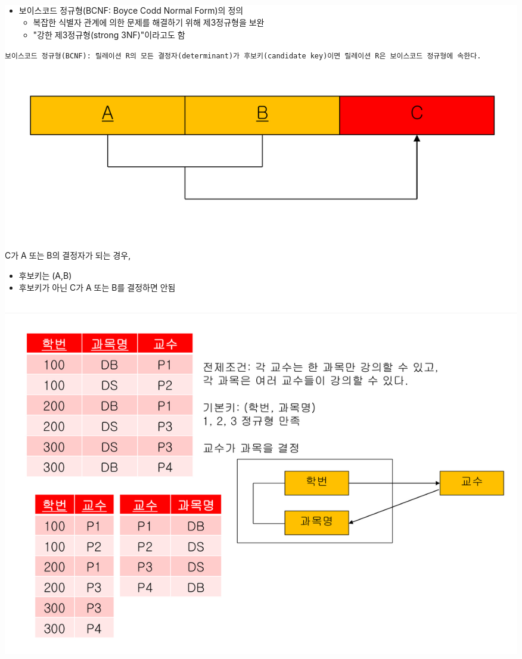 - 보이스코드 정규형(BCNF: Boyce Codd Normal Form)의 정의
  - 복잡한 식별자 관계에 의한 문제를 해결하기 위해 제3정규형을 보완
  - "강한 제3정규형(strong 3NF)"이라고도 함

```
보이스코드 정규형(BCNF): 릴레이션 R의 모든 결정자(determinant)가 후보키(candidate key)이면 릴레이션 R은 보이스코드 정규형에 속한다.
```

![database21](/assets/images/2023-12-07/database21.jpeg)

C가 A 또는 B의 결정자가 되는 경우,

- 후보키는 (A,B)
- 후보키가 아닌 C가 A 또는 B를 결정하면 안됨

![database22](/assets/images/2023-12-07/database22.jpeg)
